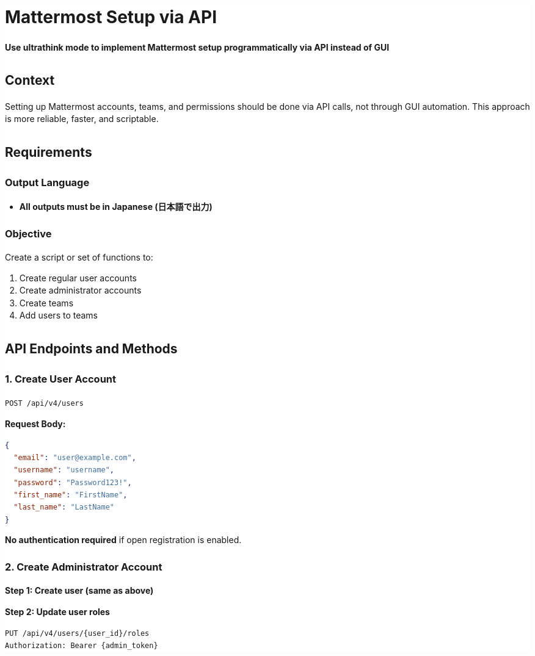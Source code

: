 # Mattermost Setup via API

**Use ultrathink mode to implement Mattermost setup programmatically via API instead of GUI**

## Context
Setting up Mattermost accounts, teams, and permissions should be done via API calls, not through GUI automation. This approach is more reliable, faster, and scriptable.

## Requirements

### Output Language
- **All outputs must be in Japanese (日本語で出力)**

### Objective
Create a script or set of functions to:
1. Create regular user accounts
2. Create administrator accounts
3. Create teams
4. Add users to teams

## API Endpoints and Methods

### 1. Create User Account
```bash
POST /api/v4/users
```

**Request Body:**
```json
{
  "email": "user@example.com",
  "username": "username",
  "password": "Password123!",
  "first_name": "FirstName",
  "last_name": "LastName"
}
```

**No authentication required** if open registration is enabled.

### 2. Create Administrator Account

**Step 1: Create user (same as above)**

**Step 2: Update user roles**
```bash
PUT /api/v4/users/{user_id}/roles
Authorization: Bearer {admin_token}
```

